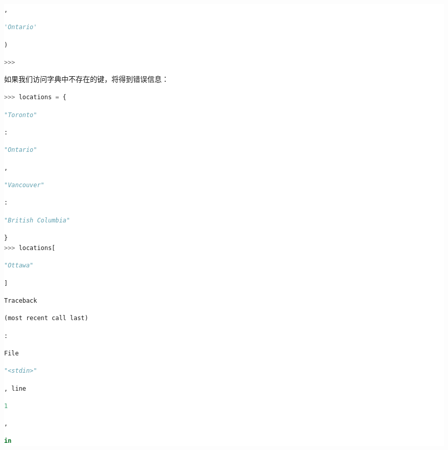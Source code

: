 ```python
,
```
```python
'Ontario'
```
```python
)
```
```python
>>>
```
如果我们访问字典中不存在的键，将得到错误信息：
```python
>>> locations = {
```
```python
"Toronto"
```
```python
:
```
```python
"Ontario"
```
```python
,
```
```python
"Vancouver"
```
```python
:
```
```python
"British Columbia"
```
```python
}
>>> locations[
```
```python
"Ottawa"
```
```python
]
```
```python
Traceback
```
```python
(most recent call last)
```
```python
:
```
```python
File
```
```python
"<stdin>"
```
```python
, line
```
```python
1
```
```python
,
```
```python
in
```